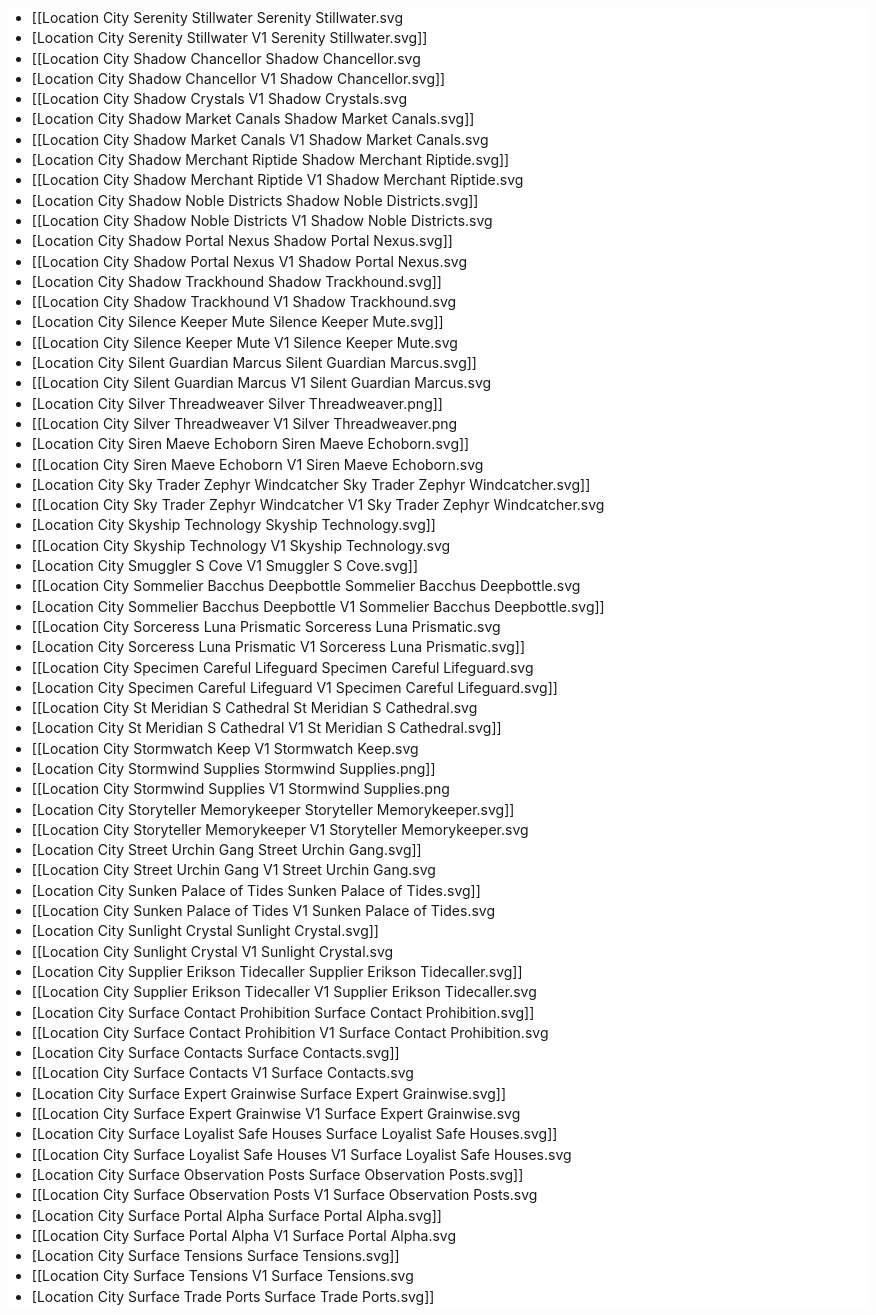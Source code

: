 - [[Location City Serenity Stillwater Serenity Stillwater.svg
- [Location City Serenity Stillwater V1 Serenity Stillwater.svg]]
- [[Location City Shadow Chancellor Shadow Chancellor.svg
- [Location City Shadow Chancellor V1 Shadow Chancellor.svg]]
- [[Location City Shadow Crystals V1 Shadow Crystals.svg
- [Location City Shadow Market Canals Shadow Market Canals.svg]]
- [[Location City Shadow Market Canals V1 Shadow Market Canals.svg
- [Location City Shadow Merchant Riptide Shadow Merchant Riptide.svg]]
- [[Location City Shadow Merchant Riptide V1 Shadow Merchant Riptide.svg
- [Location City Shadow Noble Districts Shadow Noble Districts.svg]]
- [[Location City Shadow Noble Districts V1 Shadow Noble Districts.svg
- [Location City Shadow Portal Nexus Shadow Portal Nexus.svg]]
- [[Location City Shadow Portal Nexus V1 Shadow Portal Nexus.svg
- [Location City Shadow Trackhound Shadow Trackhound.svg]]
- [[Location City Shadow Trackhound V1 Shadow Trackhound.svg
- [Location City Silence Keeper Mute Silence Keeper Mute.svg]]
- [[Location City Silence Keeper Mute V1 Silence Keeper Mute.svg
- [Location City Silent Guardian Marcus Silent Guardian Marcus.svg]]
- [[Location City Silent Guardian Marcus V1 Silent Guardian Marcus.svg
- [Location City Silver Threadweaver Silver Threadweaver.png]]
- [[Location City Silver Threadweaver V1 Silver Threadweaver.png
- [Location City Siren Maeve Echoborn Siren Maeve Echoborn.svg]]
- [[Location City Siren Maeve Echoborn V1 Siren Maeve Echoborn.svg
- [Location City Sky Trader Zephyr Windcatcher Sky Trader Zephyr Windcatcher.svg]]
- [[Location City Sky Trader Zephyr Windcatcher V1 Sky Trader Zephyr Windcatcher.svg
- [Location City Skyship Technology Skyship Technology.svg]]
- [[Location City Skyship Technology V1 Skyship Technology.svg
- [Location City Smuggler S Cove V1 Smuggler S Cove.svg]]
- [[Location City Sommelier Bacchus Deepbottle Sommelier Bacchus Deepbottle.svg
- [Location City Sommelier Bacchus Deepbottle V1 Sommelier Bacchus Deepbottle.svg]]
- [[Location City Sorceress Luna Prismatic Sorceress Luna Prismatic.svg
- [Location City Sorceress Luna Prismatic V1 Sorceress Luna Prismatic.svg]]
- [[Location City Specimen Careful Lifeguard Specimen Careful Lifeguard.svg
- [Location City Specimen Careful Lifeguard V1 Specimen Careful Lifeguard.svg]]
- [[Location City St Meridian S Cathedral St Meridian S Cathedral.svg
- [Location City St Meridian S Cathedral V1 St Meridian S Cathedral.svg]]
- [[Location City Stormwatch Keep V1 Stormwatch Keep.svg
- [Location City Stormwind Supplies Stormwind Supplies.png]]
- [[Location City Stormwind Supplies V1 Stormwind Supplies.png
- [Location City Storyteller Memorykeeper Storyteller Memorykeeper.svg]]
- [[Location City Storyteller Memorykeeper V1 Storyteller Memorykeeper.svg
- [Location City Street Urchin Gang Street Urchin Gang.svg]]
- [[Location City Street Urchin Gang V1 Street Urchin Gang.svg
- [Location City Sunken Palace of Tides Sunken Palace of Tides.svg]]
- [[Location City Sunken Palace of Tides V1 Sunken Palace of Tides.svg
- [Location City Sunlight Crystal Sunlight Crystal.svg]]
- [[Location City Sunlight Crystal V1 Sunlight Crystal.svg
- [Location City Supplier Erikson Tidecaller Supplier Erikson Tidecaller.svg]]
- [[Location City Supplier Erikson Tidecaller V1 Supplier Erikson Tidecaller.svg
- [Location City Surface Contact Prohibition Surface Contact Prohibition.svg]]
- [[Location City Surface Contact Prohibition V1 Surface Contact Prohibition.svg
- [Location City Surface Contacts Surface Contacts.svg]]
- [[Location City Surface Contacts V1 Surface Contacts.svg
- [Location City Surface Expert Grainwise Surface Expert Grainwise.svg]]
- [[Location City Surface Expert Grainwise V1 Surface Expert Grainwise.svg
- [Location City Surface Loyalist Safe Houses Surface Loyalist Safe Houses.svg]]
- [[Location City Surface Loyalist Safe Houses V1 Surface Loyalist Safe Houses.svg
- [Location City Surface Observation Posts Surface Observation Posts.svg]]
- [[Location City Surface Observation Posts V1 Surface Observation Posts.svg
- [Location City Surface Portal Alpha Surface Portal Alpha.svg]]
- [[Location City Surface Portal Alpha V1 Surface Portal Alpha.svg
- [Location City Surface Tensions Surface Tensions.svg]]
- [[Location City Surface Tensions V1 Surface Tensions.svg
- [Location City Surface Trade Ports Surface Trade Ports.svg]]